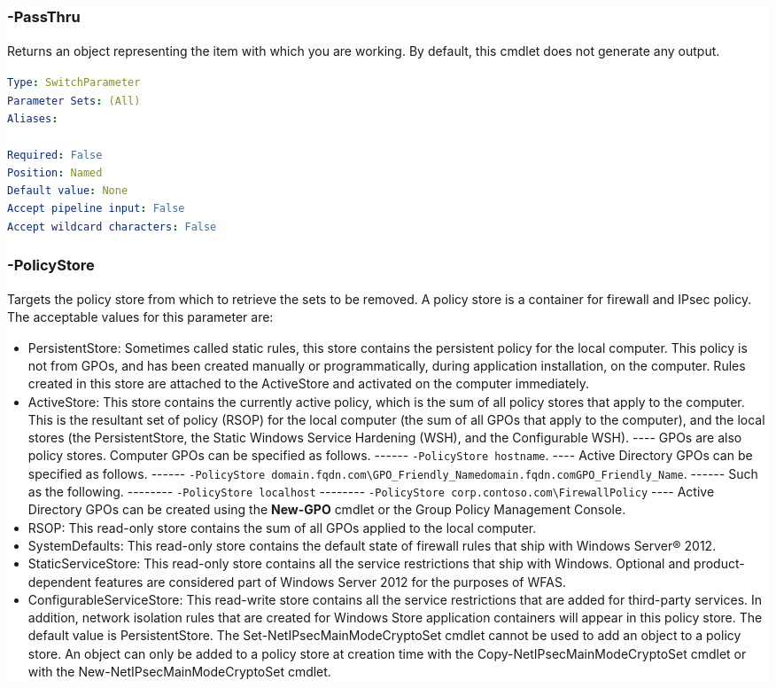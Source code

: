 ### -PassThru
Returns an object representing the item with which you are working.
By default, this cmdlet does not generate any output.

```yaml
Type: SwitchParameter
Parameter Sets: (All)
Aliases: 

Required: False
Position: Named
Default value: None
Accept pipeline input: False
Accept wildcard characters: False
```

### -PolicyStore
Targets the policy store from which to retrieve the sets to be removed. 
A policy store is a container for firewall and IPsec policy. 
The acceptable values for this parameter are: 
- PersistentStore: Sometimes called static rules, this store contains the persistent policy for the local computer.
This policy is not from GPOs, and has been created manually or programmatically, during application installation, on the computer.
Rules created in this store are attached to the ActiveStore and activated on the computer immediately. 
- ActiveStore: This store contains the currently active policy, which is the sum of all policy stores that apply to the computer.
This is the resultant set of policy (RSOP) for the local computer (the sum of all GPOs that apply to the computer), and the local stores (the PersistentStore, the Static Windows Service Hardening (WSH), and the Configurable WSH). 
---- GPOs are also policy stores.
Computer GPOs can be specified as follows. 
------ `-PolicyStore hostname`. 
---- Active Directory GPOs can be specified as follows. 
------ `-PolicyStore domain.fqdn.com\GPO_Friendly_Namedomain.fqdn.comGPO_Friendly_Name`. 
------ Such as the following. 
-------- `-PolicyStore localhost`
-------- `-PolicyStore corp.contoso.com\FirewallPolicy`
---- Active Directory GPOs can be created using the **New-GPO** cmdlet or the Group Policy Management Console. 
- RSOP: This read-only store contains the sum of all GPOs applied to the local computer. 
- SystemDefaults: This read-only store contains the default state of firewall rules that ship with Windows Server® 2012. 
- StaticServiceStore: This read-only store contains all the service restrictions that ship with Windows.
Optional and product-dependent features are considered part of Windows Server 2012 for the purposes of WFAS. 
- ConfigurableServiceStore: This read-write store contains all the service restrictions that are added for third-party services.
In addition, network isolation rules that are created for Windows Store application containers will appear in this policy store. 
The default value is PersistentStore. 
The Set-NetIPsecMainModeCryptoSet cmdlet cannot be used to add an object to a policy store.
An object can only be added to a policy store at creation time with the Copy-NetIPsecMainModeCryptoSet cmdlet or with the New-NetIPsecMainModeCryptoSet cmdlet.
